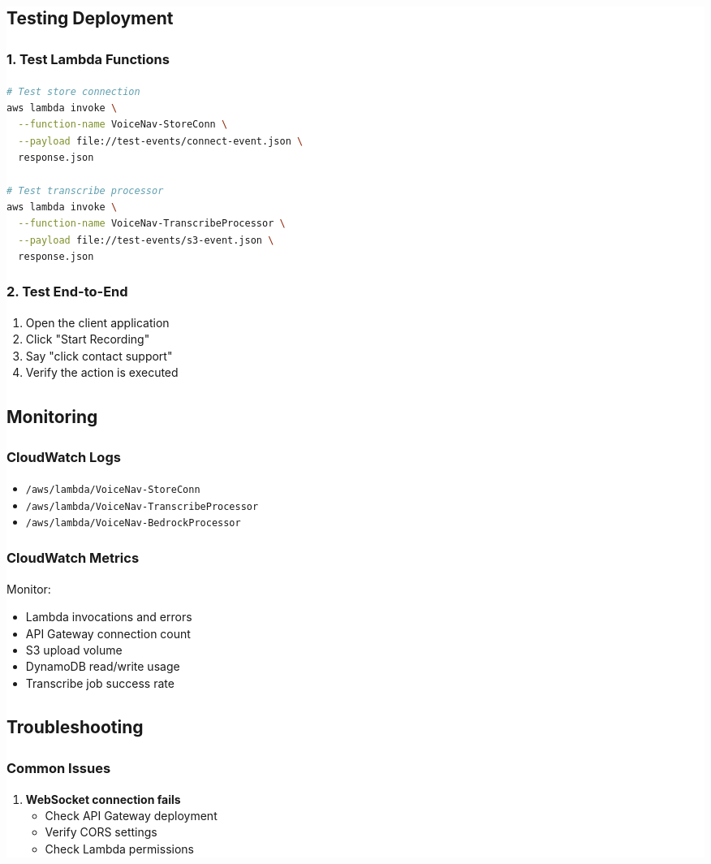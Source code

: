 ## Testing Deployment

### 1. Test Lambda Functions

```bash
# Test store connection
aws lambda invoke \
  --function-name VoiceNav-StoreConn \
  --payload file://test-events/connect-event.json \
  response.json

# Test transcribe processor
aws lambda invoke \
  --function-name VoiceNav-TranscribeProcessor \
  --payload file://test-events/s3-event.json \
  response.json
```

### 2. Test End-to-End

1. Open the client application
2. Click "Start Recording"
3. Say "click contact support"
4. Verify the action is executed

## Monitoring

### CloudWatch Logs

- `/aws/lambda/VoiceNav-StoreConn`
- `/aws/lambda/VoiceNav-TranscribeProcessor`  
- `/aws/lambda/VoiceNav-BedrockProcessor`

### CloudWatch Metrics

Monitor:
- Lambda invocations and errors
- API Gateway connection count
- S3 upload volume
- DynamoDB read/write usage
- Transcribe job success rate

## Troubleshooting

### Common Issues

1. **WebSocket connection fails**
   - Check API Gateway deployment
   - Verify CORS settings
   - Check Lambda permissions
